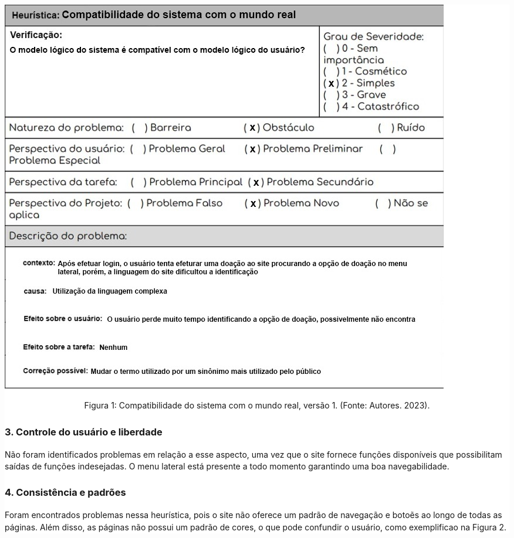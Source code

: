 <img src="../../images/avaliacaoHeuristica/heuristica1.jpeg">
<div style="text-align: center">
    <p> Figura 1: Compatibilidade do sistema com o mundo real, versão 1. (Fonte: Autores. 2023).</p>
</div>

### 3. Controle do usuário e liberdade

Não foram identificados problemas em relação a esse aspecto, uma vez que o site fornece funções disponíveis que possibilitam saídas de funções indesejadas. O menu lateral está presente a todo momento garantindo uma boa navegabilidade.

### 4. Consistência e padrões

Foram encontrados problemas nessa heurística, pois o site não oferece um padrão de navegação e botoẽs ao longo de todas as páginas. Além disso, as páginas não possui um padrão de cores, o que pode confundir o usuário, como exemplificao na Figura 2.
